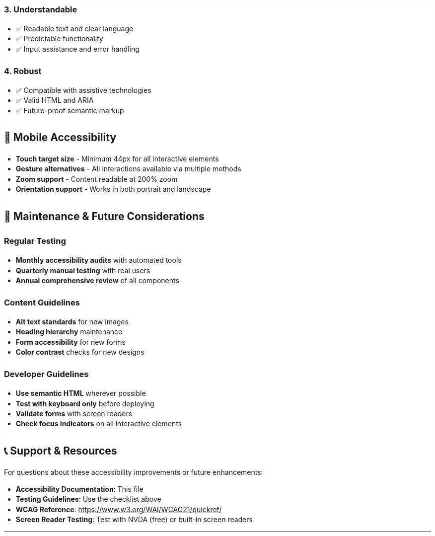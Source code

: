 ### 3. Understandable

- ✅ Readable text and clear language
- ✅ Predictable functionality
- ✅ Input assistance and error handling

### 4. Robust

- ✅ Compatible with assistive technologies
- ✅ Valid HTML and ARIA
- ✅ Future-proof semantic markup

## 📱 Mobile Accessibility

- **Touch target size** - Minimum 44px for all interactive elements
- **Gesture alternatives** - All interactions available via multiple methods
- **Zoom support** - Content readable at 200% zoom
- **Orientation support** - Works in both portrait and landscape

## 🔄 Maintenance & Future Considerations

### Regular Testing

- **Monthly accessibility audits** with automated tools
- **Quarterly manual testing** with real users
- **Annual comprehensive review** of all components

### Content Guidelines

- **Alt text standards** for new images
- **Heading hierarchy** maintenance
- **Form accessibility** for new forms
- **Color contrast** checks for new designs

### Developer Guidelines

- **Use semantic HTML** wherever possible
- **Test with keyboard only** before deploying
- **Validate forms** with screen readers
- **Check focus indicators** on all interactive elements

## 📞 Support & Resources

For questions about these accessibility improvements or future enhancements:

- **Accessibility Documentation**: This file
- **Testing Guidelines**: Use the checklist above
- **WCAG Reference**: https://www.w3.org/WAI/WCAG21/quickref/
- **Screen Reader Testing**: Test with NVDA (free) or built-in screen readers

---
